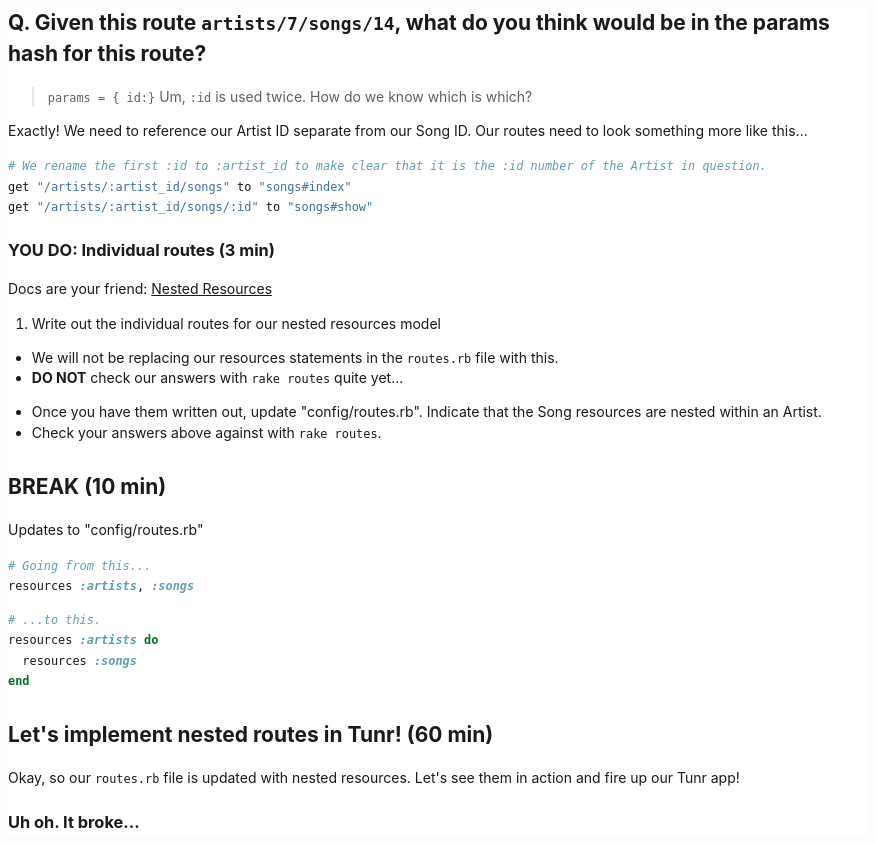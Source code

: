 Q. Given this route `artists/7/songs/14`, what do you think would be in the params hash for this route?
---

> `params = { id:}`
> Um, `:id` is used twice. How do we know which is which?

Exactly!  We need to reference our Artist ID separate from our Song ID.  Our routes need to look something more like this...

```rb
# We rename the first :id to :artist_id to make clear that it is the :id number of the Artist in question.
get "/artists/:artist_id/songs" to "songs#index"
get "/artists/:artist_id/songs/:id" to "songs#show"
```


### YOU DO: Individual routes (3 min)

Docs are your friend: [Nested Resources](http://guides.rubyonrails.org/routing.html#nested-resources)

1. Write out the individual routes for our nested resources model
  * We will not be replacing our resources statements in the `routes.rb` file with this.
  * **DO NOT** check our answers with `rake routes` quite yet...
- Once you have them written out, update "config/routes.rb".  Indicate that the Song resources are nested within an Artist.
- Check your answers above against with `rake routes`.



## BREAK (10 min)

Updates to "config/routes.rb"

```rb
# Going from this...
resources :artists, :songs
```

```rb
# ...to this.
resources :artists do
  resources :songs
end
```


## Let's implement nested routes in Tunr! (60 min)

Okay, so our `routes.rb` file is updated with nested resources. Let's see them in action and fire up our Tunr app!

### Uh oh. It broke...
